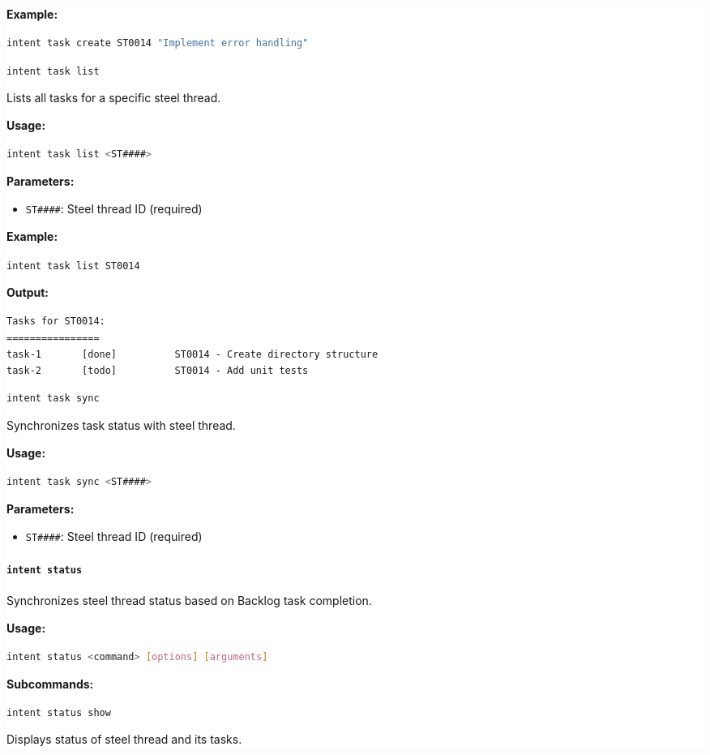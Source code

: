 **Example:**

```bash
intent task create ST0014 "Implement error handling"
```

`intent task list`

Lists all tasks for a specific steel thread.

**Usage:**

```bash
intent task list <ST####>
```

**Parameters:**

- `ST####`: Steel thread ID (required)

**Example:**

```bash
intent task list ST0014
```

**Output:**

```
Tasks for ST0014:
================
task-1       [done]          ST0014 - Create directory structure
task-2       [todo]          ST0014 - Add unit tests
```

`intent task sync`

Synchronizes task status with steel thread.

**Usage:**

```bash
intent task sync <ST####>
```

**Parameters:**

- `ST####`: Steel thread ID (required)

#### `intent status`

Synchronizes steel thread status based on Backlog task completion.

**Usage:**

```bash
intent status <command> [options] [arguments]
```

**Subcommands:**

`intent status show`

Displays status of steel thread and its tasks.
